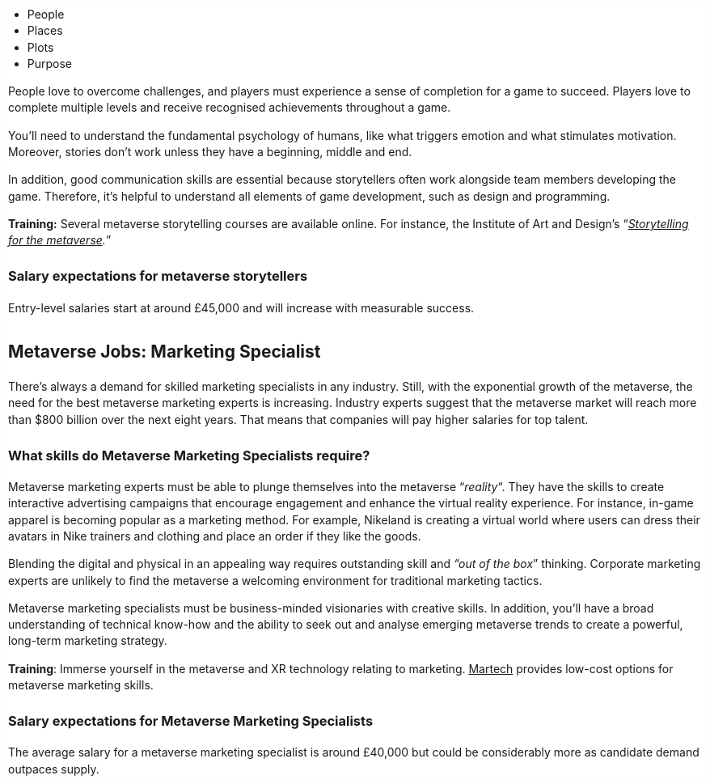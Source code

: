- People
- Places
- Plots
- Purpose

People love to overcome challenges, and players must experience a sense of completion for a game to succeed. Players love to complete multiple levels and receive recognised achievements throughout a game.

You’ll need to understand the fundamental psychology of humans, like what triggers emotion and what stimulates motivation. Moreover, stories don’t work unless they have a beginning, middle and end.

In addition, good communication skills are essential because storytellers often work alongside team members developing the game. Therefore, it’s helpful to understand all elements of game development, such as design and programming.

**Training:**  Several metaverse storytelling courses are available online. For instance, the Institute of Art and Design’s “_[Storytelling for the metaverse](https://iadt.ie/courses/storytelling-for-the-metaverse/)._”

### Salary expectations for metaverse storytellers

Entry-level salaries start at around £45,000 and will increase with measurable success.

## Metaverse Jobs: Marketing Specialist

There’s always a demand for skilled marketing specialists in any industry. Still, with the exponential growth of the metaverse, the need for the best metaverse marketing experts is increasing. Industry experts suggest that the metaverse market will reach more than $800 billion over the next eight years. That means that companies will pay higher salaries for top talent.

### What skills do Metaverse Marketing Specialists require?

Metaverse marketing experts must be able to plunge themselves into the metaverse “_reality_“. They have the skills to create interactive advertising campaigns that encourage engagement and enhance the virtual reality experience. For instance, in-game apparel is becoming popular as a marketing method. For example, Nikeland is creating a virtual world where users can dress their avatars in Nike trainers and clothing and place an order if they like the goods.

Blending the digital and physical in an appealing way requires outstanding skill and  _“out of the box_” thinking. Corporate marketing experts are unlikely to find the metaverse a welcoming environment for traditional marketing tactics.

Metaverse marketing specialists must be business-minded visionaries with creative skills. In addition, you’ll have a broad understanding of technical know-how and the ability to seek out and analyse emerging metaverse trends to create a powerful, long-term marketing strategy.

**Training**: Immerse yourself in the metaverse and XR technology relating to marketing.  [Martech](https://martech.org/become-a-metaverse-marketing-maven/)  provides low-cost options for metaverse marketing skills.

### Salary expectations for Metaverse Marketing Specialists

The average salary for a metaverse marketing specialist is around £40,000 but could be considerably more as candidate demand outpaces supply.
